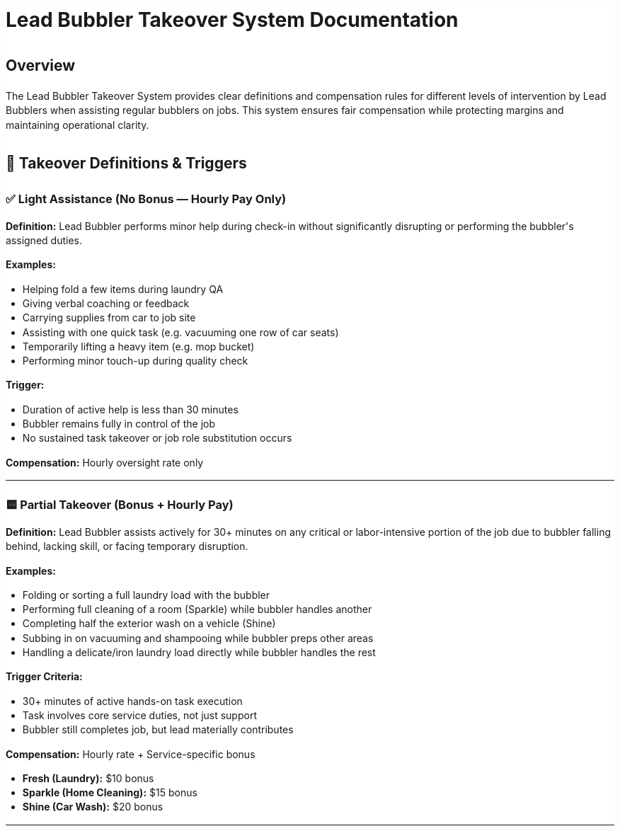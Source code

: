 # Lead Bubbler Takeover System Documentation

## Overview

The Lead Bubbler Takeover System provides clear definitions and compensation rules for different levels of intervention by Lead Bubblers when assisting regular bubblers on jobs. This system ensures fair compensation while protecting margins and maintaining operational clarity.

## 🧭 Takeover Definitions & Triggers

### ✅ Light Assistance (No Bonus — Hourly Pay Only)

**Definition:**
Lead Bubbler performs minor help during check-in without significantly disrupting or performing the bubbler's assigned duties.

**Examples:**
- Helping fold a few items during laundry QA
- Giving verbal coaching or feedback
- Carrying supplies from car to job site
- Assisting with one quick task (e.g. vacuuming one row of car seats)
- Temporarily lifting a heavy item (e.g. mop bucket)
- Performing minor touch-up during quality check

**Trigger:**
- Duration of active help is less than 30 minutes
- Bubbler remains fully in control of the job
- No sustained task takeover or job role substitution occurs

**Compensation:** Hourly oversight rate only

---

### 🟨 Partial Takeover (Bonus + Hourly Pay)

**Definition:**
Lead Bubbler assists actively for 30+ minutes on any critical or labor-intensive portion of the job due to bubbler falling behind, lacking skill, or facing temporary disruption.

**Examples:**
- Folding or sorting a full laundry load with the bubbler
- Performing full cleaning of a room (Sparkle) while bubbler handles another
- Completing half the exterior wash on a vehicle (Shine)
- Subbing in on vacuuming and shampooing while bubbler preps other areas
- Handling a delicate/iron laundry load directly while bubbler handles the rest

**Trigger Criteria:**
- 30+ minutes of active hands-on task execution
- Task involves core service duties, not just support
- Bubbler still completes job, but lead materially contributes

**Compensation:** Hourly rate + Service-specific bonus
- **Fresh (Laundry):** $10 bonus
- **Sparkle (Home Cleaning):** $15 bonus
- **Shine (Car Wash):** $20 bonus

---